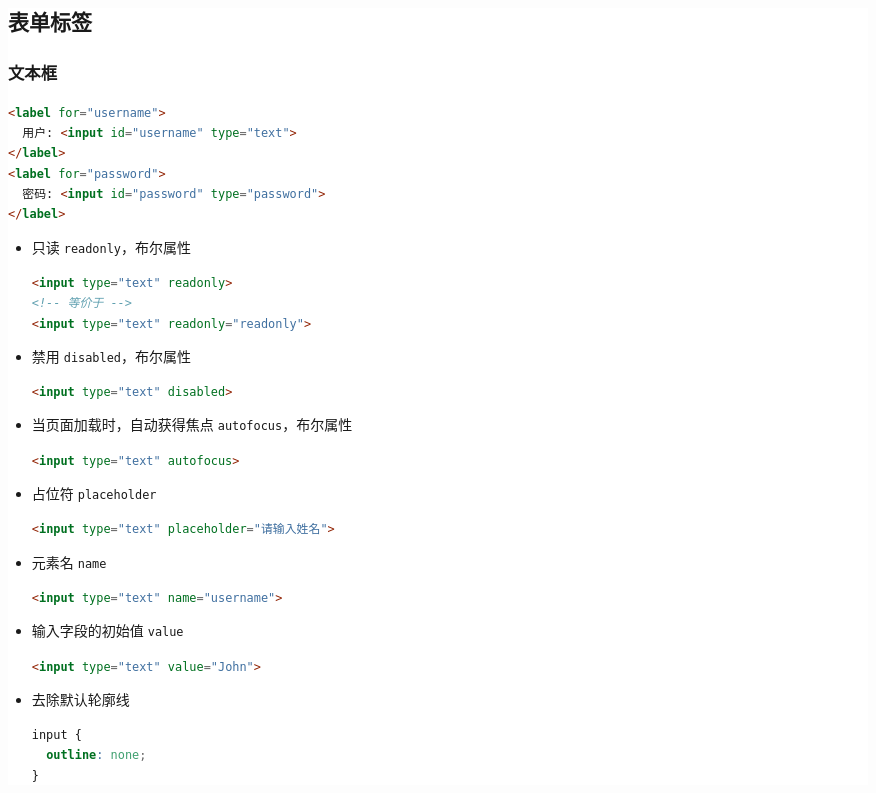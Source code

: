 

## 表单标签

### 文本框

```html
<label for="username">
  用户: <input id="username" type="text">
</label>
<label for="password">
  密码: <input id="password" type="password">
</label>
```

- 只读 `readonly`，布尔属性

  ```html
  <input type="text" readonly>
  <!-- 等价于 -->
  <input type="text" readonly="readonly">
  ```

- 禁用 `disabled`，布尔属性

  ```html
  <input type="text" disabled>
  ```

- 当页面加载时，自动获得焦点 `autofocus`，布尔属性

  ```html
  <input type="text" autofocus>
  ```

- 占位符 `placeholder`

  ```html
  <input type="text" placeholder="请输入姓名">
  ```

- 元素名 `name`

  ```html
  <input type="text" name="username">
  ```

- 输入字段的初始值 `value`

  ```html
  <input type="text" value="John">
  ```

- 去除默认轮廓线

  ```css
  input {
    outline: none;
  }
  ```
